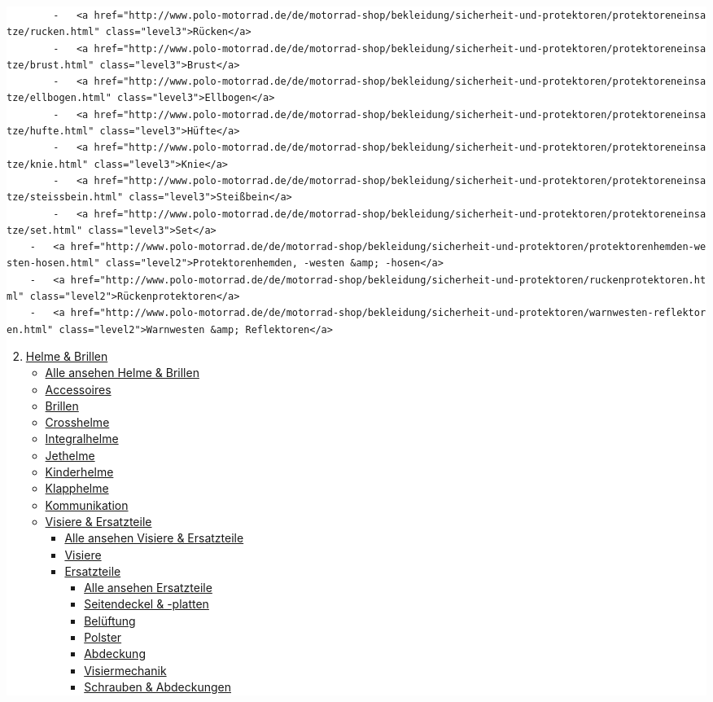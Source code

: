             -   <a href="http://www.polo-motorrad.de/de/motorrad-shop/bekleidung/sicherheit-und-protektoren/protektoreneinsatze/rucken.html" class="level3">Rücken</a>
            -   <a href="http://www.polo-motorrad.de/de/motorrad-shop/bekleidung/sicherheit-und-protektoren/protektoreneinsatze/brust.html" class="level3">Brust</a>
            -   <a href="http://www.polo-motorrad.de/de/motorrad-shop/bekleidung/sicherheit-und-protektoren/protektoreneinsatze/ellbogen.html" class="level3">Ellbogen</a>
            -   <a href="http://www.polo-motorrad.de/de/motorrad-shop/bekleidung/sicherheit-und-protektoren/protektoreneinsatze/hufte.html" class="level3">Hüfte</a>
            -   <a href="http://www.polo-motorrad.de/de/motorrad-shop/bekleidung/sicherheit-und-protektoren/protektoreneinsatze/knie.html" class="level3">Knie</a>
            -   <a href="http://www.polo-motorrad.de/de/motorrad-shop/bekleidung/sicherheit-und-protektoren/protektoreneinsatze/steissbein.html" class="level3">Steißbein</a>
            -   <a href="http://www.polo-motorrad.de/de/motorrad-shop/bekleidung/sicherheit-und-protektoren/protektoreneinsatze/set.html" class="level3">Set</a>
        -   <a href="http://www.polo-motorrad.de/de/motorrad-shop/bekleidung/sicherheit-und-protektoren/protektorenhemden-westen-hosen.html" class="level2">Protektorenhemden, -westen &amp; -hosen</a>
        -   <a href="http://www.polo-motorrad.de/de/motorrad-shop/bekleidung/sicherheit-und-protektoren/ruckenprotektoren.html" class="level2">Rückenprotektoren</a>
        -   <a href="http://www.polo-motorrad.de/de/motorrad-shop/bekleidung/sicherheit-und-protektoren/warnwesten-reflektoren.html" class="level2">Warnwesten &amp; Reflektoren</a>

2.  <a href="http://www.polo-motorrad.de/de/motorrad-shop/helme-und-brillen.html" class="level0 has-children">Helme &amp; Brillen</a>
    -   <a href="http://www.polo-motorrad.de/de/motorrad-shop/helme-und-brillen.html" class="level1">Alle ansehen Helme &amp; Brillen</a>
    -   <a href="http://www.polo-motorrad.de/de/motorrad-shop/helme-und-brillen/accessoires.html" class="level1">Accessoires</a>
    -   <a href="http://www.polo-motorrad.de/de/motorrad-shop/helme-und-brillen/brillen.html" class="level1">Brillen</a>
    -   <a href="http://www.polo-motorrad.de/de/motorrad-shop/helme-und-brillen/crosshelme.html" class="level1">Crosshelme</a>
    -   <a href="http://www.polo-motorrad.de/de/motorrad-shop/helme-und-brillen/integralhelme.html" class="level1">Integralhelme</a>
    -   <a href="http://www.polo-motorrad.de/de/motorrad-shop/helme-und-brillen/jethelme.html" class="level1">Jethelme</a>
    -   <a href="http://www.polo-motorrad.de/de/motorrad-shop/helme-und-brillen/kinderhelme.html" class="level1">Kinderhelme</a>
    -   <a href="http://www.polo-motorrad.de/de/motorrad-shop/helme-und-brillen/klapphelme.html" class="level1">Klapphelme</a>
    -   <a href="http://www.polo-motorrad.de/de/motorrad-shop/helme-und-brillen/kommunikation.html" class="level1">Kommunikation</a>
    -   <a href="http://www.polo-motorrad.de/de/motorrad-shop/helme-und-brillen/visiere-ersatzteile.html" class="level1 has-children">Visiere &amp; Ersatzteile</a>
        -   <a href="http://www.polo-motorrad.de/de/motorrad-shop/helme-und-brillen/visiere-ersatzteile.html" class="level2">Alle ansehen Visiere &amp; Ersatzteile</a>
        -   <a href="http://www.polo-motorrad.de/de/motorrad-shop/helme-und-brillen/visiere-ersatzteile/visiere.html" class="level2">Visiere</a>
        -   <a href="http://www.polo-motorrad.de/de/motorrad-shop/helme-und-brillen/visiere-ersatzteile/ersatzteile.html" class="level2 has-children">Ersatzteile</a>
            -   <a href="http://www.polo-motorrad.de/de/motorrad-shop/helme-und-brillen/visiere-ersatzteile/ersatzteile.html" class="level3">Alle ansehen Ersatzteile</a>
            -   <a href="http://www.polo-motorrad.de/de/motorrad-shop/helme-und-brillen/visiere-ersatzteile/ersatzteile/seitendeckel-platten.html" class="level3">Seitendeckel &amp; -platten</a>
            -   <a href="http://www.polo-motorrad.de/de/motorrad-shop/helme-und-brillen/visiere-ersatzteile/ersatzteile/beluftung.html" class="level3">Belüftung</a>
            -   <a href="http://www.polo-motorrad.de/de/motorrad-shop/helme-und-brillen/visiere-ersatzteile/ersatzteile/polster.html" class="level3">Polster</a>
            -   <a href="http://www.polo-motorrad.de/de/motorrad-shop/helme-und-brillen/visiere-ersatzteile/ersatzteile/abdeckung.html" class="level3">Abdeckung</a>
            -   <a href="http://www.polo-motorrad.de/de/motorrad-shop/helme-und-brillen/visiere-ersatzteile/ersatzteile/visiermechanik.html" class="level3">Visiermechanik</a>
            -   <a href="http://www.polo-motorrad.de/de/motorrad-shop/helme-und-brillen/visiere-ersatzteile/ersatzteile/schrauben-abdeckungen.html" class="level3">Schrauben &amp; Abdeckungen</a>
